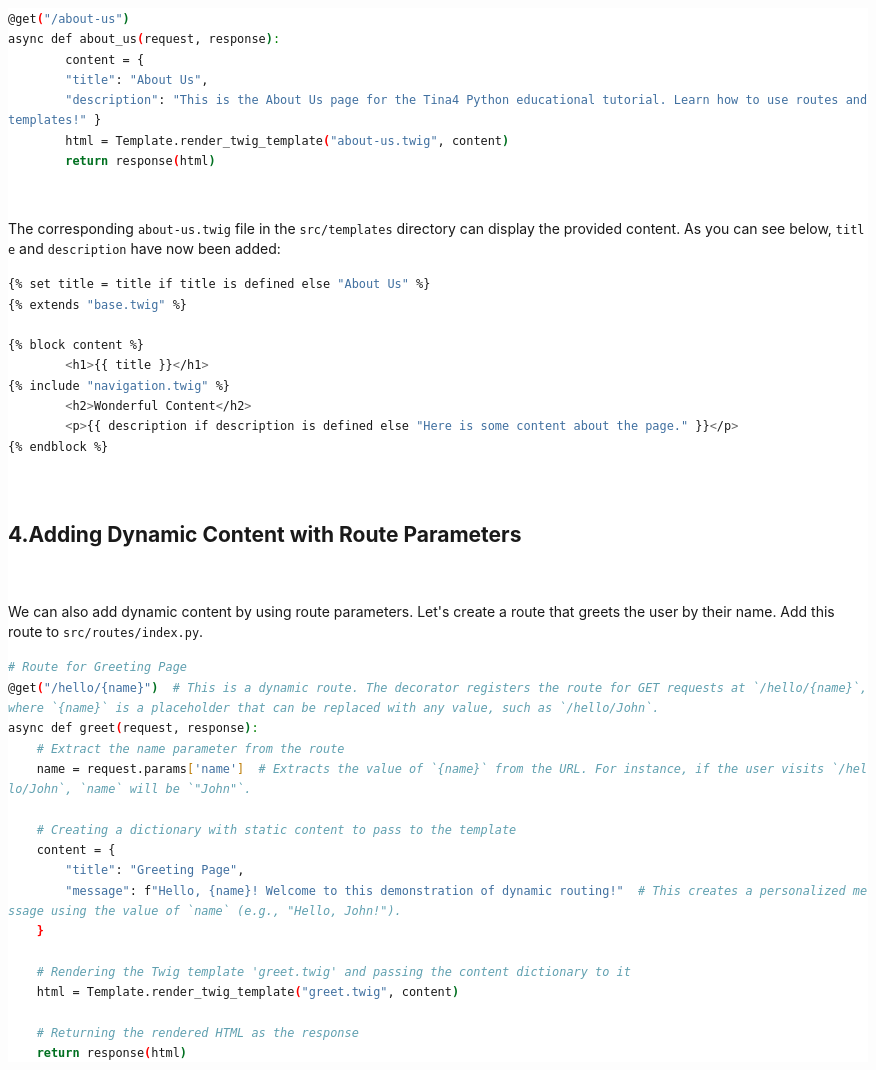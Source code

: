```bash
@get("/about-us") 
async def about_us(request, response):  
		content = { 
		"title": "About Us", 
		"description": "This is the About Us page for the Tina4 Python educational tutorial. Learn how to use routes and templates!" } 
		html = Template.render_twig_template("about-us.twig", content) 
		return response(html)
```

<br>

The corresponding `about-us.twig` file in the `src/templates` directory can display the provided content. As you can see below, `title` and `description` have now been added:


```bash
{% set title = title if title is defined else "About Us" %}  
{% extends "base.twig" %}  
  
{% block content %}  
		<h1>{{ title }}</h1>  
{% include "navigation.twig" %}  
		<h2>Wonderful Content</h2>  
		<p>{{ description if description is defined else "Here is some content about the page." }}</p>  
{% endblock %}
```

<br>

##  **4.Adding Dynamic Content with Route Parameters**

<br>

We can also add dynamic content by using route parameters. Let's create a route that greets the user by their name. Add this route to `src/routes/index.py`.


```bash
# Route for Greeting Page
@get("/hello/{name}")  # This is a dynamic route. The decorator registers the route for GET requests at `/hello/{name}`, where `{name}` is a placeholder that can be replaced with any value, such as `/hello/John`.
async def greet(request, response):
    # Extract the name parameter from the route
    name = request.params['name']  # Extracts the value of `{name}` from the URL. For instance, if the user visits `/hello/John`, `name` will be `"John"`.

    # Creating a dictionary with static content to pass to the template
    content = {
        "title": "Greeting Page",
        "message": f"Hello, {name}! Welcome to this demonstration of dynamic routing!"  # This creates a personalized message using the value of `name` (e.g., "Hello, John!").
    }

    # Rendering the Twig template 'greet.twig' and passing the content dictionary to it
    html = Template.render_twig_template("greet.twig", content)

    # Returning the rendered HTML as the response
    return response(html)

```
